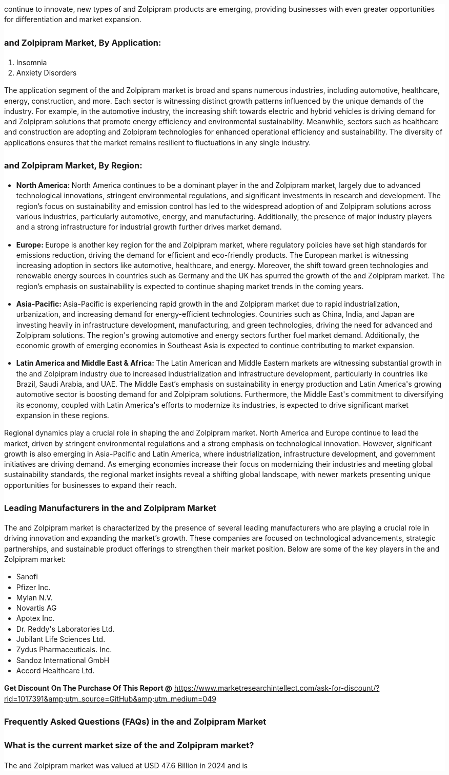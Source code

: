 continue to innovate, new types of and Zolpipram products are emerging, providing businesses with even greater opportunities for differentiation and market expansion.</p><h3>and Zolpipram Market,&nbsp;By Application:</h3><ol><li>Insomnia<li> Anxiety Disorders</li></ol><p>The application segment of the and Zolpipram market is broad and spans numerous industries, including automotive, healthcare, energy, construction, and more. Each sector is witnessing distinct growth patterns influenced by the unique demands of the industry. For example, in the automotive industry, the increasing shift towards electric and hybrid vehicles is driving demand for and Zolpipram solutions that promote energy efficiency and environmental sustainability. Meanwhile, sectors such as healthcare and construction are adopting and Zolpipram technologies for enhanced operational efficiency and sustainability. The diversity of applications ensures that the market remains resilient to fluctuations in any single industry.</p><h3>and Zolpipram Market, By Region:</h3><ul><li><p><strong>North America:&nbsp;</strong>North America continues to be a dominant player in the and Zolpipram market, largely due to advanced technological innovations, stringent environmental regulations, and significant investments in research and development. The region&rsquo;s focus on sustainability and emission control has led to the widespread adoption of and Zolpipram solutions across various industries, particularly automotive, energy, and manufacturing. Additionally, the presence of major industry players and a strong infrastructure for industrial growth further drives market demand.</p></li><li><p><strong><strong>Europe:&nbsp;</strong></strong>Europe is another key region for the and Zolpipram market, where regulatory policies have set high standards for emissions reduction, driving the demand for efficient and eco-friendly products. The European market is witnessing increasing adoption in sectors like automotive, healthcare, and energy. Moreover, the shift toward green technologies and renewable energy sources in countries such as Germany and the UK has spurred the growth of the and Zolpipram market. The region&rsquo;s emphasis on sustainability is expected to continue shaping market trends in the coming years.</p></li><li><p><strong><strong>Asia-Pacific:&nbsp;</strong></strong>Asia-Pacific is experiencing rapid growth in the and Zolpipram market due to rapid industrialization, urbanization, and increasing demand for energy-efficient technologies. Countries such as China, India, and Japan are investing heavily in infrastructure development, manufacturing, and green technologies, driving the need for advanced and Zolpipram solutions. The region's growing automotive and energy sectors further fuel market demand. Additionally, the economic growth of emerging economies in Southeast Asia is expected to continue contributing to market expansion.</p></li><li><p><strong><strong>Latin America and Middle East &amp; Africa:&nbsp;</strong></strong>The Latin American and Middle Eastern markets are witnessing substantial growth in the and Zolpipram industry due to increased industrialization and infrastructure development, particularly in countries like Brazil, Saudi Arabia, and UAE. The Middle East&rsquo;s emphasis on sustainability in energy production and Latin America's growing automotive sector is boosting demand for and Zolpipram solutions. Furthermore, the Middle East's commitment to diversifying its economy, coupled with Latin America's efforts to modernize its industries, is expected to drive significant market expansion in these regions.</p></li></ul><p>Regional dynamics play a crucial role in shaping the and Zolpipram market. North America and Europe continue to lead the market, driven by stringent environmental regulations and a strong emphasis on technological innovation. However, significant growth is also emerging in Asia-Pacific and Latin America, where industrialization, infrastructure development, and government initiatives are driving demand. As emerging economies increase their focus on modernizing their industries and meeting global sustainability standards, the regional market insights reveal a shifting global landscape, with newer markets presenting unique opportunities for businesses to expand their reach.</p><h3><strong>Leading Manufacturers in the and Zolpipram Market</strong></h3><p>The and Zolpipram market is characterized by the presence of several leading manufacturers who are playing a crucial role in driving innovation and expanding the market&rsquo;s growth. These companies are focused on technological advancements, strategic partnerships, and sustainable product offerings to strengthen their market position. Below are some of the key players in the and Zolpipram market:</p></div><div class="article-main__content" data-test-id="publishing-text-block"><ul><li><span class="">Sanofi<li> Pfizer Inc.<li> Mylan N.V.<li> Novartis AG<li> Apotex Inc.<li> Dr. Reddy's Laboratories Ltd.<li> Jubilant Life Sciences Ltd.<li> Zydus Pharmaceuticals. Inc.<li> Sandoz International GmbH<li> Accord Healthcare Ltd.</span></li></ul></div><div class="article-main__content" data-test-id="publishing-text-block"><p><span class="font-[700]"><strong>Get Discount On The Purchase Of This Report @</strong> <a href="https://www.marketresearchintellect.com/ask-for-discount/?rid=1017391&amp;utm_source=GitHub&amp;utm_medium=049" data-fr-linked="true">https://www.marketresearchintellect.com/ask-for-discount/?rid=1017391&amp;utm_source=GitHub&amp;utm_medium=049</a></span></p></div><div class="article-main__content" data-test-id="publishing-text-block"><h3><strong>Frequently Asked Questions (FAQs) in the and Zolpipram Market</strong></h3><h3><strong>What is the current market size of the and Zolpipram market?</strong></h3><p>The and Zolpipram market was valued at USD 47.6 Billion in 2024 and is